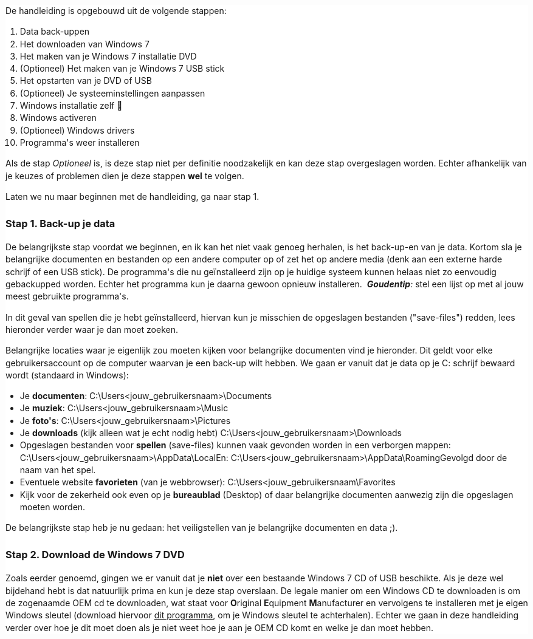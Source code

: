 De handleiding is opgebouwd uit de volgende stappen:

1. Data back-uppen
2. Het downloaden van Windows 7
3. Het maken van je Windows 7 installatie DVD
4. (Optioneel) Het maken van je Windows 7 USB stick
5. Het opstarten van je DVD of USB
6. (Optioneel) Je systeeminstellingen aanpassen
7. Windows installatie zelf 🙂
8. Windows activeren
9. (Optioneel) Windows drivers
10. Programma's weer installeren

Als de stap *Optioneel* is, is deze stap niet per definitie noodzakelijk en kan deze stap overgeslagen worden. Echter afhankelijk van je keuzes of problemen dien je deze stappen **wel** te volgen.

Laten we nu maar beginnen met de handleiding, ga naar stap 1.

### Stap 1. Back-up je data

De belangrijkste stap voordat we beginnen, en ik kan het niet vaak genoeg herhalen, is het back-up-en van je data. Kortom sla je belangrijke documenten en bestanden op een andere computer op of zet het op andere media (denk aan een externe harde schrijf of een USB stick). De programma's die nu geïnstalleerd zijn op je huidige systeem kunnen helaas niet zo eenvoudig gebackupped worden. Echter het programma kun je daarna gewoon opnieuw installeren.  _**Goudentip**:_ stel een lijst op met al jouw meest gebruikte programma's.

In dit geval van spellen die je hebt geïnstalleerd, hiervan kun je misschien de opgeslagen bestanden ("save-files") redden, lees hieronder verder waar je dan moet zoeken.

Belangrijke locaties waar je eigenlijk zou moeten kijken voor belangrijke documenten vind je hieronder. Dit geldt voor elke gebruikersaccount op de computer waarvan je een back-up wilt hebben. We gaan er vanuit dat je data op je C: schrijf bewaard wordt (standaard in Windows):

- Je **documenten**: C:\Users\<jouw_gebruikersnaam>\Documents
- Je **muziek**: C:\Users\<jouw_gebruikersnaam>\Music
- Je **foto's**: C:\Users\<jouw_gebruikersnaam>\Pictures
- Je **downloads** (kijk alleen wat je echt nodig hebt) C:\Users\<jouw_gebruikersnaam>\Downloads
- Opgeslagen bestanden voor **spellen** (save-files) kunnen vaak gevonden worden in een verborgen mappen: C:\Users\<jouw_gebruikersnaam>\AppData\LocalEn: C:\Users\<jouw_gebruikersnaam>\AppData\RoamingGevolgd door de naam van het spel.
- Eventuele website **favorieten** (van je webbrowser): C:\Users\<jouw_gebruikersnaam\Favorites
- Kijk voor de zekerheid ook even op je **bureaublad** (Desktop) of daar belangrijke documenten aanwezig zijn die opgeslagen moeten worden.

De belangrijkste stap heb je nu gedaan: het veiligstellen van je belangrijke documenten en data ;).

### Stap 2. Download de Windows 7 DVD

Zoals eerder genoemd, gingen we er vanuit dat je **niet** over een bestaande Windows 7 CD of USB beschikte. Als je deze wel bijdehand hebt is dat natuurlijk prima en kun je deze stap overslaan. De legale manier om een Windows CD te downloaden is om de zogenaamde OEM cd te downloaden, wat staat voor **O**riginal **E**quipment **M**anufacturer en vervolgens te installeren met je eigen Windows sleutel (download hiervoor [dit programma](http://www.magicaljellybean.com/downloads/KeyFinderInstaller.exe), om je Windows sleutel te achterhalen). Echter we gaan in deze handleiding verder over hoe je dit moet doen als je niet weet hoe je aan je OEM CD komt en welke je dan moet hebben.
